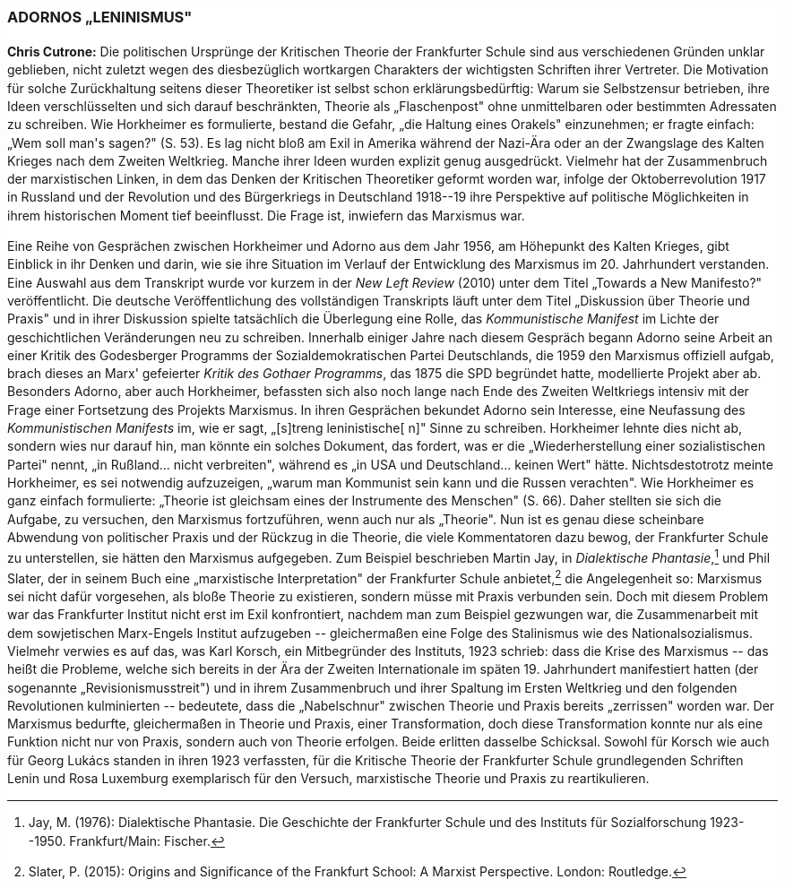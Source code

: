 ### ADORNOS „LENINISMUS"

**Chris Cutrone:** Die politischen Ursprünge der Kritischen Theorie der Frankfurter Schule sind aus verschiedenen Gründen unklar geblieben, nicht zuletzt wegen des diesbezüglich wortkargen Charakters der wichtigsten Schriften ihrer Vertreter. Die Motivation für solche Zurückhaltung seitens dieser Theoretiker ist selbst schon erklärungsbedürftig: Warum sie Selbstzensur betrieben, ihre Ideen verschlüsselten und sich darauf beschränkten, Theorie als „Flaschenpost" ohne unmittelbaren oder bestimmten Adressaten zu schreiben. Wie Horkheimer es formulierte, bestand die Gefahr, „die Haltung eines Orakels" einzunehmen; er fragte einfach: „Wem soll man's sagen?" (S. 53). Es lag nicht bloß am Exil in Amerika während der Nazi-Ära oder an der Zwangslage des Kalten Krieges nach dem Zweiten Weltkrieg. Manche ihrer Ideen wurden explizit genug ausgedrückt. Vielmehr hat der Zusammenbruch der marxistischen Linken, in dem das Denken der Kritischen Theoretiker geformt worden war, infolge der Oktoberrevolution 1917 in Russland und der Revolution und des Bürgerkriegs in Deutschland 1918--19 ihre Perspektive auf politische Möglichkeiten in ihrem historischen Moment tief beeinflusst. Die Frage ist, inwiefern das Marxismus war.

Eine Reihe von Gesprächen zwischen Horkheimer und Adorno aus dem Jahr 1956, am Höhepunkt des Kalten Krieges, gibt Einblick in ihr Denken und darin, wie sie ihre Situation im Verlauf der Entwicklung des Marxismus im 20. Jahrhundert verstanden. Eine Auswahl aus dem Transkript wurde vor kurzem in der *New Left Review* (2010) unter dem Titel „Towards a New Manifesto?" veröffentlicht. Die deutsche Veröffentlichung des vollständigen Transkripts läuft unter dem Titel „Diskussion über Theorie und Praxis" und in ihrer Diskussion spielte tatsächlich die Überlegung eine Rolle, das *Kommunistische Manifest* im Lichte der geschichtlichen Veränderungen neu zu schreiben. Innerhalb einiger Jahre nach diesem Gespräch begann Adorno seine Arbeit an einer Kritik des Godesberger Programms der Sozialdemokratischen Partei Deutschlands, die 1959 den Marxismus offiziell aufgab, brach dieses an Marx' gefeierter *Kritik des Gothaer Programms*, das 1875 die SPD begründet hatte, modellierte Projekt aber ab. Besonders Adorno, aber auch Horkheimer, befassten sich also noch lange nach Ende des Zweiten Weltkriegs intensiv mit der Frage einer Fortsetzung des Projekts Marxismus. In ihren Gesprächen bekundet Adorno sein Interesse, eine Neufassung des *Kommunistischen Manifests* im, wie er sagt, „[s]treng leninistische[ n]" Sinne zu schreiben. Horkheimer lehnte dies nicht ab, sondern wies nur darauf hin, man könnte ein solches Dokument, das fordert, was er die „Wiederherstellung einer sozialistischen Partei" nennt, „in Rußland... nicht verbreiten", während es „in USA und Deutschland... keinen Wert" hätte. Nichtsdestotrotz meinte Horkheimer, es sei notwendig aufzuzeigen, „warum man Kommunist sein kann und die Russen verachten". Wie Horkheimer es ganz einfach formulierte: „Theorie ist gleichsam eines der Instrumente des Menschen" (S. 66). Daher stellten sie sich die Aufgabe, zu versuchen, den Marxismus fortzuführen, wenn auch nur als „Theorie". Nun ist es genau diese scheinbare Abwendung von politischer Praxis und der Rückzug in die Theorie, die viele Kommentatoren dazu bewog, der Frankfurter Schule zu unterstellen, sie hätten den Marxismus aufgegeben. Zum Beispiel beschrieben Martin Jay, in *Dialektische Phantasie*,[^29] und Phil Slater, der in seinem Buch eine „marxistische Interpretation" der Frankfurter Schule anbietet,[^30] die Angelegenheit so: Marxismus sei nicht dafür vorgesehen, als bloße Theorie zu existieren, sondern müsse mit Praxis verbunden sein. Doch mit diesem Problem war das Frankfurter Institut nicht erst im Exil konfrontiert, nachdem man zum Beispiel gezwungen war, die Zusammenarbeit mit dem sowjetischen Marx-Engels Institut aufzugeben -- gleichermaßen eine Folge des Stalinismus wie des Nationalsozialismus. Vielmehr verwies es auf das, was Karl Korsch, ein Mitbegründer des Instituts, 1923 schrieb: dass die Krise des Marxismus -- das heißt die Probleme, welche sich bereits in der Ära der Zweiten Internationale im späten 19. Jahrhundert manifestiert hatten (der sogenannte „Revisionismusstreit") und in ihrem Zusammenbruch und ihrer Spaltung im Ersten Weltkrieg und den folgenden Revolutionen kulminierten -- bedeutete, dass die „Nabelschnur" zwischen Theorie und Praxis bereits „zerrissen" worden war. Der Marxismus bedurfte, gleichermaßen in Theorie und Praxis, einer Transformation, doch diese Transformation konnte nur als eine Funktion nicht nur von Praxis, sondern auch von Theorie erfolgen. Beide erlitten dasselbe Schicksal. Sowohl für Korsch wie auch für Georg Lukács standen in ihren 1923 verfassten, für die Kritische Theorie der Frankfurter Schule grundlegenden Schriften Lenin und Rosa Luxemburg exemplarisch für den Versuch, marxistische Theorie und Praxis zu reartikulieren.


[^1]: Horkheimer, M. & Adorno, Th.W. (1956): Diskussion über Theorie und Praxis. In Horkheimer, M. (1988): Gesammelte Schriften, Band 13: Nachgelassene Schriften 1949-1972. Frankfurt/ Main: Fischer, S. 32-72. Im Folgenden im Text zitiert.
[^2]: Beckett, S. (1960): Warten auf Godot. Übertragung von Elmar Tophoven. Frankfurt/Main: Suhrkamp, S. 96.
[^3]: Lukács, G. (1970): Geschichte und Klassenbewusstsein. Studien zur marxistischen Dialektik. Neuwied: Luchterhand.
[^4]: Marx, K. & Engels, F. (1976): Werke (im Folgenden zitiert als: MEW), Bd. 1, S. 385. Berlin: Dietz Verlag.
[^5]: Lukács (1970), S. 284.
[^6]: MEW Bd. 1 (1976) S. 344.
[^7]: Ebd., S. 346, Hervorhebung i.O.
[^8]: Ebd., S. 345, Hervorhebung i.O.
[^9]: Ebd.
[^10]: Ebd., S. 386.
[^11]: MEW Bd. 8 (1960), S. 142, Hervorhebungen i.O.
[^12]: MEW Bd. 13 (1961), S. 9.
[^13]: Lukács (1970), S. 289.
[^14]: Ebd., S. 268.
[^15]: MEW Bd. 2 (1962), S. 37.
[^16]: Lukács (1970), S. 292.
[^17]: MEW Bd. 23 (1962), S. 22.
[^18]: Adorno, Th.W. (2003): Resignation. In: Gesammelte Schriften 10.2. Frankfurt/ Main: Suhrkamp, S. 796.
[^19]: Nachdichtung von Eric Boerner. URL: <http://home.arcor.de/berick/illeguan/beckett/becketts.htm> (abgerufen am 21.01.2016).
[^20]: Lukács (1970), S. 49.
[^21]: Lukács (1970), S. 497.
[^22]: Ebd., S. 484f.
[^23]: Ebd., S. 425, Hervorhebung i.O.
[^24]: Siehe z.B. Arato, A. & Breines, P. (1979): The Young Lukács and the Origins of Western Marxism. New York: Seabury.
[^25]: Lukács (1970), S. 495.
[^26]: Ebd., S. 513.
[^27]: Ebd., S. 510f.
[^28]: Ebd., S. 457.
[^29]: Jay, M. (1976): Dialektische Phantasie. Die Geschichte der Frankfurter Schule und des Instituts für Sozialforschung 1923--1950. Frankfurt/Main: Fischer.
[^30]: Slater, P. (2015): Origins and Significance of the Frankfurt School: A Marxist Perspective. London: Routledge.
[^31]: Adorno, Brief an Horkheimer vom 21.03.1936, zit. nach Wiggershaus, R. (1988): Die Frankfurter Schule. Geschichte, Theoretische Entwicklung, Politische Bedeutung. Frankfurt/Main: dtv, S. 299.
[^32]: Ebd. Zudem schrieb Adorno: „Wenn es einem um das zu tun ist, was mit den Menschen möglich wäre, so kann man den wirklichen Menschen nur schwerlich gut bleiben. Es ist schon so weit gekommen, daß Menschenfreundlichkeit beinahe ein Index von Gemeinheit ist[...] Die Gemeinheit der Menschenfreundlichkeit dürfte darin stecken, daß die Güte einen Vorwand bietet, an den Menschen genau das zu bejahen, wodurch sie sich selber nicht bloß als Opfer sondern als virtuelle Henker bewähren" (Brief an Horkheimer vom 02.06.1941, zit. nach ebd., S. 301).
[^33]: Adorno, Brief an Benjamin vom 18.03.1936, in: Adorno, T.W. & Benjamin, W. (1995): Briefwechsel 1928--1940, Frankfurt/Main: Suhrkamp, S. 171--175.
[^34]: In Der ‚Linke Radikalismus', die Kind derkrankheit im Kommunismus schrieb Lenin: „Schamlosester Karrierismus... [und] abgeschmackte spießbürgerliche Routine -- das alles sind ohne Zweifel die gewöhnlichen und überwiegenden charakteristischen Züge, die der Kapitalismus überall, nicht nur außerhalb, sondern auch innerhalb der Arbeiterbewegung erzeugt.... [D]er Sturz der Bourgeoisie und die Eroberung der politischen Macht durch das Proletariat, [wird] dieselben Schwierigkeiten in noch größerem, unermeßlich größerem Ausmaß schaffen". Lenin, W.I. (1984): Ausgewählte Werke, Bd. 3. Berlin: Dietz Verlag, S. 482.
[^35]: Lukács (1970), S. 339, Fußnote 166.
[^36]: Marcuse, H. (2007): 33 Thesen. In: Schriften aus dem Nachlaß. Feindanalysen, Über die Deutschen. Springe: zu Klampen Verlag, S. 126f., 138f.
[^37]: Marcuse, H. (1964): Die Gesellschaftslehre des sowjetischen Marxismus. Neuwied: Luchterhand, S. 147.
[^38]: Horkheimer, M. (1987): Dämmerung. Notizen in Deutschland. In Gesammelte Schriften Band 2: Philosophische Frühschriften 1922-1932. Frankfurt/Main: Fischer, S. 360-363.
[^39]: Ebd., S. 389.
[^40]: Vgl. Cutrone, C. (2011): Lenin's liberalism. *Platypus Review* 36 (Juni 2011).